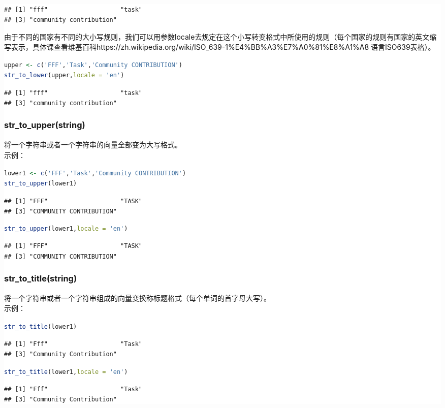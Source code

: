 ```
## [1] "fff"                    "task"                  
## [3] "community contribution"
```
由于不同的国家有不同的大小写规则，我们可以用参数locale去规定在这个小写转变格式中所使用的规则（每个国家的规则有国家的英文缩写表示，具体课查看维基百科https://zh.wikipedia.org/wiki/ISO_639-1%E4%BB%A3%E7%A0%81%E8%A1%A8 语言ISO639表格）。<br />

```r
upper <- c('FFF','Task','Community CONTRIBUTION')
str_to_lower(upper,locale = 'en')
```

```
## [1] "fff"                    "task"                  
## [3] "community contribution"
```


### str_to_upper(string)
将一个字符串或者一个字符串的向量全部变为大写格式。<br />
示例：<br />

```r
lower1 <- c('FFF','Task','Community CONTRIBUTION')
str_to_upper(lower1)
```

```
## [1] "FFF"                    "TASK"                  
## [3] "COMMUNITY CONTRIBUTION"
```

```r
str_to_upper(lower1,locale = 'en')
```

```
## [1] "FFF"                    "TASK"                  
## [3] "COMMUNITY CONTRIBUTION"
```

### str_to_title(string)
将一个字符串或者一个字符串组成的向量变换称标题格式（每个单词的首字母大写）。<br />
示例：<br />

```r
str_to_title(lower1)
```

```
## [1] "Fff"                    "Task"                  
## [3] "Community Contribution"
```

```r
str_to_title(lower1,locale = 'en')
```

```
## [1] "Fff"                    "Task"                  
## [3] "Community Contribution"
```
